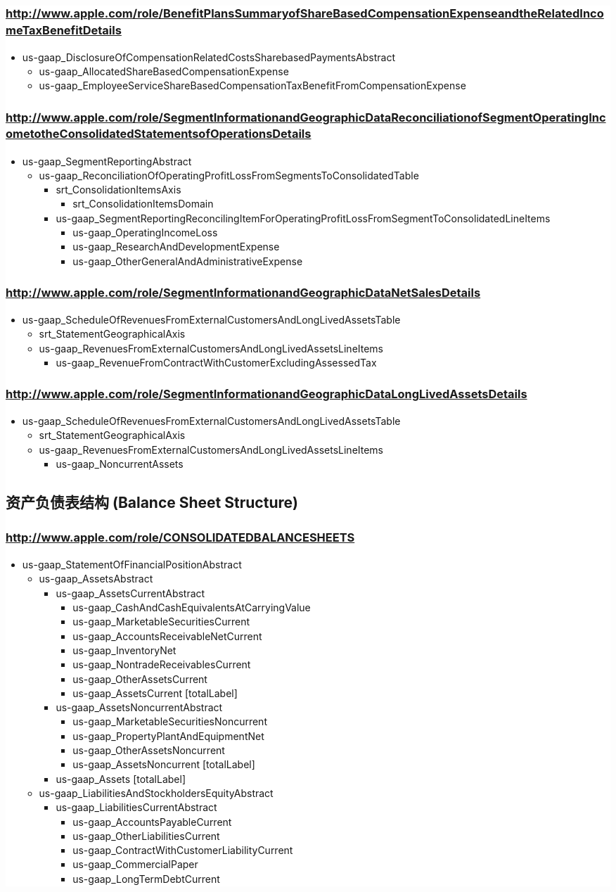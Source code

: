 ### http://www.apple.com/role/BenefitPlansSummaryofShareBasedCompensationExpenseandtheRelatedIncomeTaxBenefitDetails

- us-gaap_DisclosureOfCompensationRelatedCostsSharebasedPaymentsAbstract
  - us-gaap_AllocatedShareBasedCompensationExpense
  - us-gaap_EmployeeServiceShareBasedCompensationTaxBenefitFromCompensationExpense

### http://www.apple.com/role/SegmentInformationandGeographicDataReconciliationofSegmentOperatingIncometotheConsolidatedStatementsofOperationsDetails

- us-gaap_SegmentReportingAbstract
  - us-gaap_ReconciliationOfOperatingProfitLossFromSegmentsToConsolidatedTable
    - srt_ConsolidationItemsAxis
      - srt_ConsolidationItemsDomain
    - us-gaap_SegmentReportingReconcilingItemForOperatingProfitLossFromSegmentToConsolidatedLineItems
      - us-gaap_OperatingIncomeLoss
      - us-gaap_ResearchAndDevelopmentExpense
      - us-gaap_OtherGeneralAndAdministrativeExpense

### http://www.apple.com/role/SegmentInformationandGeographicDataNetSalesDetails

- us-gaap_ScheduleOfRevenuesFromExternalCustomersAndLongLivedAssetsTable
  - srt_StatementGeographicalAxis
  - us-gaap_RevenuesFromExternalCustomersAndLongLivedAssetsLineItems
    - us-gaap_RevenueFromContractWithCustomerExcludingAssessedTax

### http://www.apple.com/role/SegmentInformationandGeographicDataLongLivedAssetsDetails

- us-gaap_ScheduleOfRevenuesFromExternalCustomersAndLongLivedAssetsTable
  - srt_StatementGeographicalAxis
  - us-gaap_RevenuesFromExternalCustomersAndLongLivedAssetsLineItems
    - us-gaap_NoncurrentAssets

## 资产负债表结构 (Balance Sheet Structure)

### http://www.apple.com/role/CONSOLIDATEDBALANCESHEETS

- us-gaap_StatementOfFinancialPositionAbstract
  - us-gaap_AssetsAbstract
    - us-gaap_AssetsCurrentAbstract
      - us-gaap_CashAndCashEquivalentsAtCarryingValue
      - us-gaap_MarketableSecuritiesCurrent
      - us-gaap_AccountsReceivableNetCurrent
      - us-gaap_InventoryNet
      - us-gaap_NontradeReceivablesCurrent
      - us-gaap_OtherAssetsCurrent
      - us-gaap_AssetsCurrent [totalLabel]
    - us-gaap_AssetsNoncurrentAbstract
      - us-gaap_MarketableSecuritiesNoncurrent
      - us-gaap_PropertyPlantAndEquipmentNet
      - us-gaap_OtherAssetsNoncurrent
      - us-gaap_AssetsNoncurrent [totalLabel]
    - us-gaap_Assets [totalLabel]
  - us-gaap_LiabilitiesAndStockholdersEquityAbstract
    - us-gaap_LiabilitiesCurrentAbstract
      - us-gaap_AccountsPayableCurrent
      - us-gaap_OtherLiabilitiesCurrent
      - us-gaap_ContractWithCustomerLiabilityCurrent
      - us-gaap_CommercialPaper
      - us-gaap_LongTermDebtCurrent
